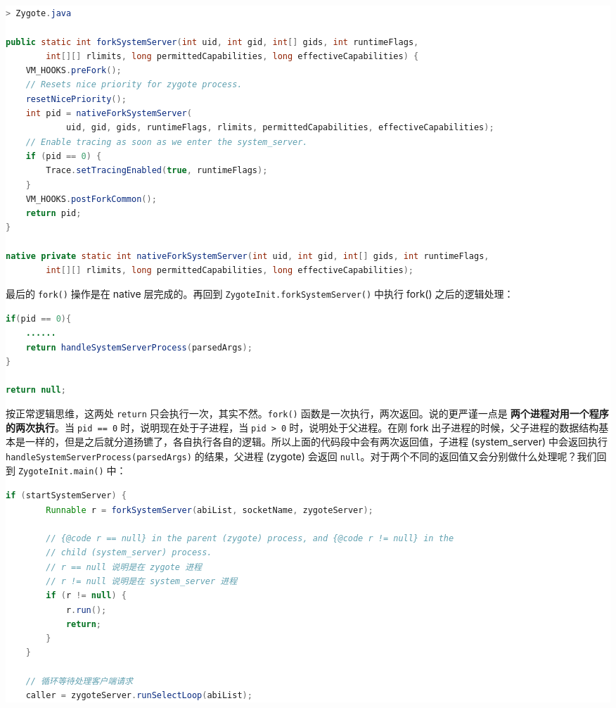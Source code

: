 ```java
> Zygote.java

public static int forkSystemServer(int uid, int gid, int[] gids, int runtimeFlags,
        int[][] rlimits, long permittedCapabilities, long effectiveCapabilities) {
    VM_HOOKS.preFork();
    // Resets nice priority for zygote process.
    resetNicePriority();
    int pid = nativeForkSystemServer(
            uid, gid, gids, runtimeFlags, rlimits, permittedCapabilities, effectiveCapabilities);
    // Enable tracing as soon as we enter the system_server.
    if (pid == 0) {
        Trace.setTracingEnabled(true, runtimeFlags);
    }
    VM_HOOKS.postForkCommon();
    return pid;
}

native private static int nativeForkSystemServer(int uid, int gid, int[] gids, int runtimeFlags,
        int[][] rlimits, long permittedCapabilities, long effectiveCapabilities);
```

最后的 `fork()` 操作是在 native 层完成的。再回到 `ZygoteInit.forkSystemServer()` 中执行 fork() 之后的逻辑处理：

```java
if(pid == 0){
    ......
    return handleSystemServerProcess(parsedArgs);
}

return null;
```

按正常逻辑思维，这两处 `return` 只会执行一次，其实不然。`fork()` 函数是一次执行，两次返回。说的更严谨一点是 **两个进程对用一个程序的两次执行**。当 `pid == 0` 时，说明现在处于子进程，当 `pid > 0` 时，说明处于父进程。在刚 fork 出子进程的时候，父子进程的数据结构基本是一样的，但是之后就分道扬镳了，各自执行各自的逻辑。所以上面的代码段中会有两次返回值，子进程 (system_server) 中会返回执行 `handleSystemServerProcess(parsedArgs)` 的结果，父进程 (zygote) 会返回 `null`。对于两个不同的返回值又会分别做什么处理呢？我们回到 `ZygoteInit.main()` 中：

```java
if (startSystemServer) {
        Runnable r = forkSystemServer(abiList, socketName, zygoteServer);

        // {@code r == null} in the parent (zygote) process, and {@code r != null} in the
        // child (system_server) process.
        // r == null 说明是在 zygote 进程
        // r != null 说明是在 system_server 进程
        if (r != null) {
            r.run();
            return;
        }
    }

    // 循环等待处理客户端请求
    caller = zygoteServer.runSelectLoop(abiList);
```
